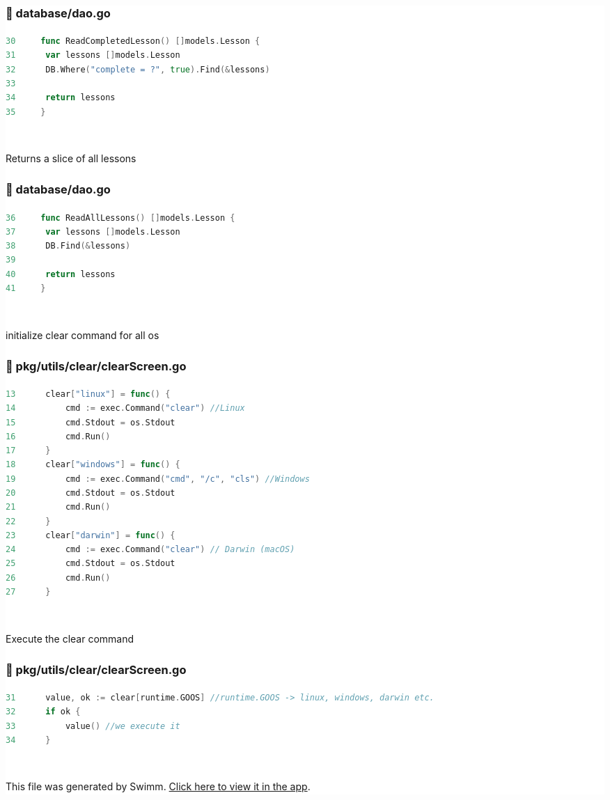 ### 📄 database/dao.go
```go
30     func ReadCompletedLesson() []models.Lesson {
31     	var lessons []models.Lesson
32     	DB.Where("complete = ?", true).Find(&lessons)
33     
34     	return lessons
35     }
```

<br/>

Returns a slice of all lessons

### 📄 database/dao.go
```go
36     func ReadAllLessons() []models.Lesson {
37     	var lessons []models.Lesson
38     	DB.Find(&lessons)
39     
40     	return lessons
41     }
```

<br/>

initialize clear command for all os

### 📄 pkg/utils/clear/clearScreen.go
```go
13     	clear["linux"] = func() {
14     		cmd := exec.Command("clear") //Linux
15     		cmd.Stdout = os.Stdout
16     		cmd.Run()
17     	}
18     	clear["windows"] = func() {
19     		cmd := exec.Command("cmd", "/c", "cls") //Windows
20     		cmd.Stdout = os.Stdout
21     		cmd.Run()
22     	}
23     	clear["darwin"] = func() {
24     		cmd := exec.Command("clear") // Darwin (macOS)
25     		cmd.Stdout = os.Stdout
26     		cmd.Run()
27     	}
```

<br/>

Execute the clear command

### 📄 pkg/utils/clear/clearScreen.go
```go
31     	value, ok := clear[runtime.GOOS] //runtime.GOOS -> linux, windows, darwin etc.
32     	if ok {
33     		value() //we execute it
34     	}
```

<br/>

This file was generated by Swimm. [Click here to view it in the app](https://app.swimm.io/repos/Z2l0aHViJTNBJTNBcGVja2xpbiUzQSUzQWNoYW1iZXk=/docs/kazxo8vb).
